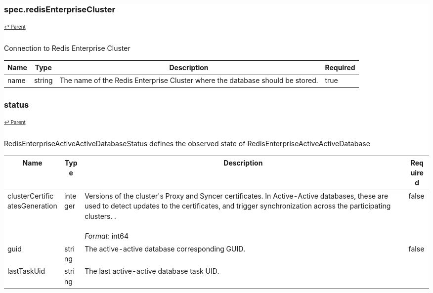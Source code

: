 
### spec.redisEnterpriseCluster
<sup><sup>[↩ Parent](#spec)</sup></sup>

Connection to Redis Enterprise Cluster

<table>
    <thead>
        <tr>
            <th>Name</th>
            <th>Type</th>
            <th>Description</th>
            <th>Required</th>
        </tr>
    </thead>
    <tbody><tr>
        <td>name</td>
        <td>string</td>
        <td>
          The name of the Redis Enterprise Cluster where the database should be stored.<br/>
        </td>
        <td>true</td>
      </tr></tbody>
</table>


### status
<sup><sup>[↩ Parent](#)</sup></sup>

RedisEnterpriseActiveActiveDatabaseStatus defines the observed state of RedisEnterpriseActiveActiveDatabase

<table>
    <thead>
        <tr>
            <th>Name</th>
            <th>Type</th>
            <th>Description</th>
            <th>Required</th>
        </tr>
    </thead>
    <tbody><tr>
        <td>clusterCertificatesGeneration</td>
        <td>integer</td>
        <td>
          Versions of the cluster's Proxy and Syncer certificates. In Active-Active databases, these are used to detect updates to the certificates, and trigger synchronization across the participating clusters. .<br/>
          <br/>
            <i>Format</i>: int64<br/>
        </td>
        <td>false</td>
      </tr><tr>
        <td>guid</td>
        <td>string</td>
        <td>
          The active-active database corresponding GUID.<br/>
        </td>
        <td>false</td>
      </tr><tr>
        <td>lastTaskUid</td>
        <td>string</td>
        <td>
          The last active-active database task UID.<br/>
        </td>